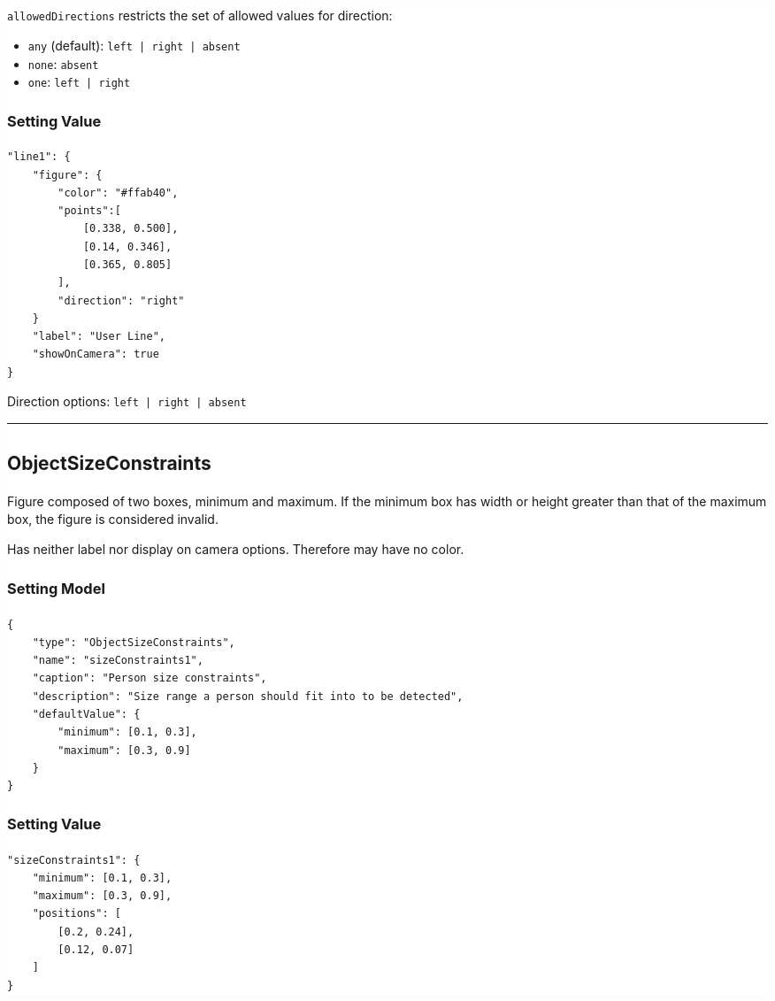 `allowedDirections` restricts the set of allowed values for direction:
- `any` (default): `left | right | absent`
- `none`: `absent`
- `one`: `left | right`

### Setting Value

    "line1": {
        "figure": {
            "color": "#ffab40",
            "points":[
                [0.338, 0.500],
                [0.14, 0.346],
                [0.365, 0.805]
            ],
            "direction": "right"
        }
        "label": "User Line",
        "showOnCamera": true
    }

Direction options: `left | right | absent`

---------------------------------------------------------------------------------------------------
## ObjectSizeConstraints

Figure composed of two boxes, minimum and maximum. If the minimum box has width or height greater
than that of the maximum box, the figure is considered invalid.

Has neither label nor display on camera options. Therefore may have no color.

### Setting Model

    {
        "type": "ObjectSizeConstraints",
        "name": "sizeConstraints1",
        "caption": "Person size constraints",
        "description": "Size range a person should fit into to be detected",
        "defaultValue": {
            "minimum": [0.1, 0.3],
            "maximum": [0.3, 0.9]
        }
    }

### Setting Value

    "sizeConstraints1": {
        "minimum": [0.1, 0.3],
        "maximum": [0.3, 0.9],
        "positions": [
            [0.2, 0.24],
            [0.12, 0.07]
        ]
    }
